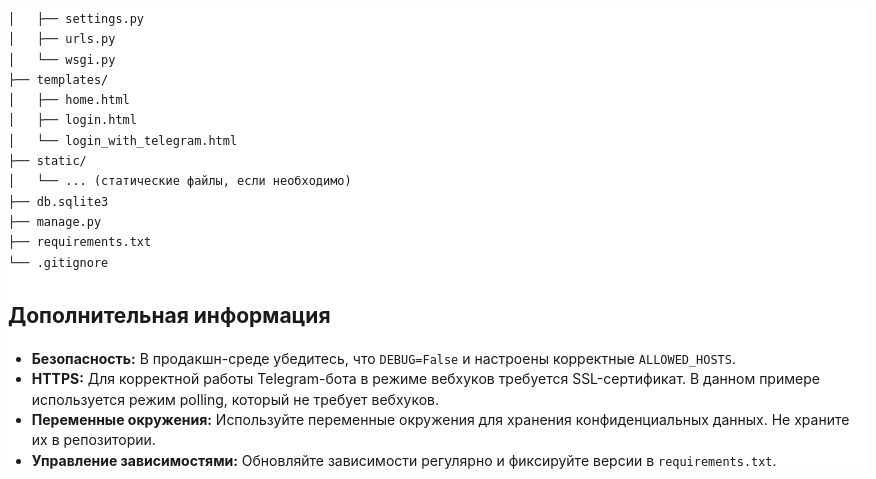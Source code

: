 ```
│   ├── settings.py
│   ├── urls.py
│   └── wsgi.py
├── templates/
│   ├── home.html
│   ├── login.html
│   └── login_with_telegram.html
├── static/
│   └── ... (статические файлы, если необходимо)
├── db.sqlite3
├── manage.py
├── requirements.txt
└── .gitignore
```

## Дополнительная информация

- **Безопасность:** В продакшн-среде убедитесь, что `DEBUG=False` и настроены корректные `ALLOWED_HOSTS`.
- **HTTPS:** Для корректной работы Telegram-бота в режиме вебхуков требуется SSL-сертификат. В данном примере используется режим polling, который не требует вебхуков.
- **Переменные окружения:** Используйте переменные окружения для хранения конфиденциальных данных. Не храните их в репозитории.
- **Управление зависимостями:** Обновляйте зависимости регулярно и фиксируйте версии в `requirements.txt`.
